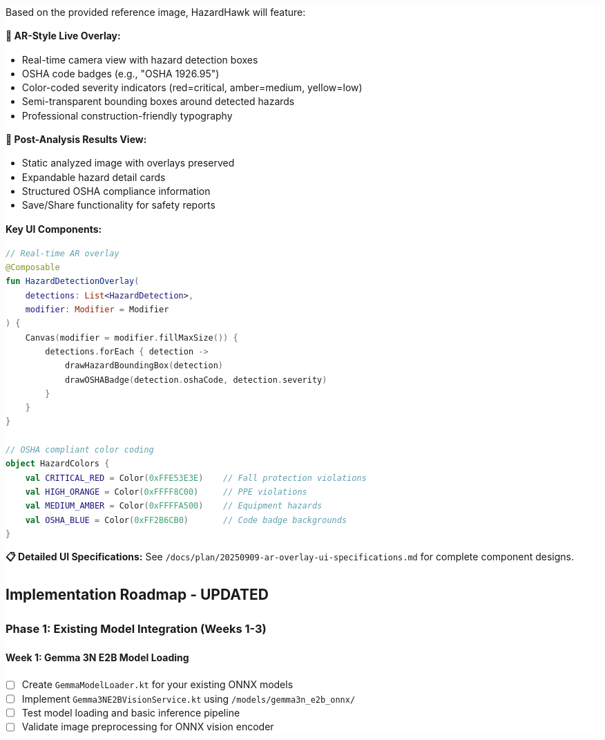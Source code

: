 Based on the provided reference image, HazardHawk will feature:

**🎯 AR-Style Live Overlay:**
- Real-time camera view with hazard detection boxes
- OSHA code badges (e.g., "OSHA 1926.95")
- Color-coded severity indicators (red=critical, amber=medium, yellow=low)
- Semi-transparent bounding boxes around detected hazards
- Professional construction-friendly typography

**📱 Post-Analysis Results View:**
- Static analyzed image with overlays preserved
- Expandable hazard detail cards
- Structured OSHA compliance information
- Save/Share functionality for safety reports

**Key UI Components:**
```kotlin
// Real-time AR overlay
@Composable
fun HazardDetectionOverlay(
    detections: List<HazardDetection>,
    modifier: Modifier = Modifier
) {
    Canvas(modifier = modifier.fillMaxSize()) {
        detections.forEach { detection ->
            drawHazardBoundingBox(detection)
            drawOSHABadge(detection.oshaCode, detection.severity)
        }
    }
}

// OSHA compliant color coding
object HazardColors {
    val CRITICAL_RED = Color(0xFFE53E3E)    // Fall protection violations
    val HIGH_ORANGE = Color(0xFFFF8C00)     // PPE violations  
    val MEDIUM_AMBER = Color(0xFFFFA500)    // Equipment hazards
    val OSHA_BLUE = Color(0xFF2B6CB0)       // Code badge backgrounds
}
```

**📋 Detailed UI Specifications:** 
See `/docs/plan/20250909-ar-overlay-ui-specifications.md` for complete component designs.

## Implementation Roadmap - UPDATED

### Phase 1: Existing Model Integration (Weeks 1-3)

#### Week 1: Gemma 3N E2B Model Loading
- [ ] Create `GemmaModelLoader.kt` for your existing ONNX models
- [ ] Implement `Gemma3NE2BVisionService.kt` using `/models/gemma3n_e2b_onnx/`
- [ ] Test model loading and basic inference pipeline
- [ ] Validate image preprocessing for ONNX vision encoder
